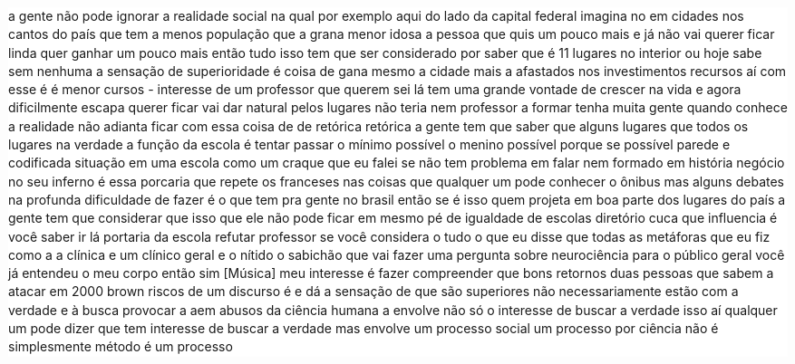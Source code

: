 a gente não pode ignorar a realidade
social na qual por exemplo aqui do lado
da capital federal imagina no em cidades
nos cantos do país que tem a menos
população que a grana menor idosa a
pessoa que quis um pouco mais e já não
vai querer ficar linda quer ganhar um
pouco mais então tudo isso tem que ser
considerado por saber que é 11 lugares
no interior ou hoje sabe sem nenhuma a
sensação de superioridade é coisa de
gana mesmo a cidade mais a afastados nos
investimentos recursos aí com esse é é
menor
cursos - interesse de um professor que
querem sei lá tem uma grande vontade de
crescer na vida e agora dificilmente
escapa querer ficar vai dar natural
pelos lugares não teria nem professor a
formar tenha muita gente quando conhece
a realidade
não adianta ficar com essa coisa de de
retórica retórica
a gente tem que saber que alguns lugares
que todos os lugares na verdade a função
da escola é tentar passar o mínimo
possível
o menino possível porque se possível
parede e codificada situação em uma
escola como um craque que eu falei
se não tem problema em falar nem formado
em história negócio no seu inferno é
essa porcaria que repete os franceses
nas coisas que qualquer um pode conhecer
o ônibus mas alguns debates na profunda
dificuldade de fazer é o que tem pra
gente no brasil
então se é isso quem projeta em boa
parte dos lugares do país
a gente tem que considerar que isso que
ele não pode ficar em mesmo pé de
igualdade de escolas diretório cuca que
influencia é você saber ir lá portaria
da escola refutar professor
se você considera o tudo o que eu disse
que todas as metáforas que eu fiz como a
a clínica e um clínico geral e o nítido
o sabichão que vai fazer uma pergunta
sobre neurociência para o público geral
você já entendeu o meu corpo então sim
[Música]
meu interesse é fazer compreender que
bons retornos duas pessoas que sabem a
atacar em 2000 brown riscos de um
discurso é e dá a sensação de que são
superiores não necessariamente estão com
a verdade
e à busca provocar a aem abusos da
ciência humana a envolve não só o
interesse de buscar a verdade isso aí
qualquer um pode dizer que tem interesse
de buscar a verdade mas envolve um
processo social um processo por ciência
não é simplesmente método é um processo